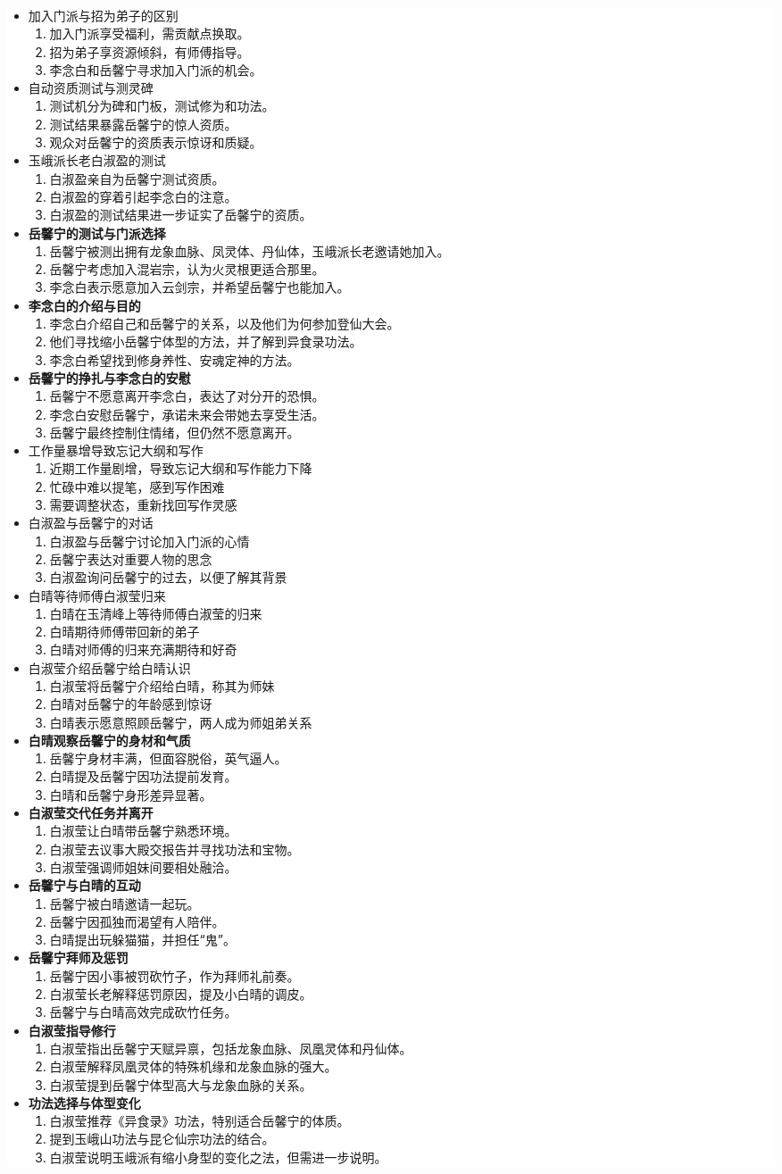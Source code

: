 -   加入门派与招为弟子的区别
    1.  加入门派享受福利，需贡献点换取。
    2.  招为弟子享资源倾斜，有师傅指导。
    3.  李念白和岳馨宁寻求加入门派的机会。
-   自动资质测试与测灵碑
    1.  测试机分为碑和门板，测试修为和功法。
    2.  测试结果暴露岳馨宁的惊人资质。
    3.  观众对岳馨宁的资质表示惊讶和质疑。
-   玉峨派长老白淑盈的测试
    1.  白淑盈亲自为岳馨宁测试资质。
    2.  白淑盈的穿着引起李念白的注意。
    3.  白淑盈的测试结果进一步证实了岳馨宁的资质。
-   **岳馨宁的测试与门派选择**
    1.  岳馨宁被测出拥有龙象血脉、凤灵体、丹仙体，玉峨派长老邀请她加入。
    2.  岳馨宁考虑加入混岩宗，认为火灵根更适合那里。
    3.  李念白表示愿意加入云剑宗，并希望岳馨宁也能加入。
-   **李念白的介绍与目的**
    1.  李念白介绍自己和岳馨宁的关系，以及他们为何参加登仙大会。
    2.  他们寻找缩小岳馨宁体型的方法，并了解到异食录功法。
    3.  李念白希望找到修身养性、安魂定神的方法。
-   **岳馨宁的挣扎与李念白的安慰**
    1.  岳馨宁不愿意离开李念白，表达了对分开的恐惧。
    2.  李念白安慰岳馨宁，承诺未来会带她去享受生活。
    3.  岳馨宁最终控制住情绪，但仍然不愿意离开。
-   工作量暴增导致忘记大纲和写作
    1.  近期工作量剧增，导致忘记大纲和写作能力下降
    2.  忙碌中难以提笔，感到写作困难
    3.  需要调整状态，重新找回写作灵感
-   白淑盈与岳馨宁的对话
    1.  白淑盈与岳馨宁讨论加入门派的心情
    2.  岳馨宁表达对重要人物的思念
    3.  白淑盈询问岳馨宁的过去，以便了解其背景
-   白晴等待师傅白淑莹归来
    1.  白晴在玉清峰上等待师傅白淑莹的归来
    2.  白晴期待师傅带回新的弟子
    3.  白晴对师傅的归来充满期待和好奇
-   白淑莹介绍岳馨宁给白晴认识
    1.  白淑莹将岳馨宁介绍给白晴，称其为师妹
    2.  白晴对岳馨宁的年龄感到惊讶
    3.  白晴表示愿意照顾岳馨宁，两人成为师姐弟关系
-   **白晴观察岳馨宁的身材和气质**
    1.  岳馨宁身材丰满，但面容脱俗，英气逼人。
    2.  白晴提及岳馨宁因功法提前发育。
    3.  白晴和岳馨宁身形差异显著。
-   **白淑莹交代任务并离开**
    1.  白淑莹让白晴带岳馨宁熟悉环境。
    2.  白淑莹去议事大殿交报告并寻找功法和宝物。
    3.  白淑莹强调师姐妹间要相处融洽。
-   **岳馨宁与白晴的互动**
    1.  岳馨宁被白晴邀请一起玩。
    2.  岳馨宁因孤独而渴望有人陪伴。
    3.  白晴提出玩躲猫猫，并担任“鬼”。
-   **岳馨宁拜师及惩罚**
    1.  岳馨宁因小事被罚砍竹子，作为拜师礼前奏。
    2.  白淑莹长老解释惩罚原因，提及小白晴的调皮。
    3.  岳馨宁与白晴高效完成砍竹任务。
-   **白淑莹指导修行**
    1.  白淑莹指出岳馨宁天赋异禀，包括龙象血脉、凤凰灵体和丹仙体。
    2.  白淑莹解释凤凰灵体的特殊机缘和龙象血脉的强大。
    3.  白淑莹提到岳馨宁体型高大与龙象血脉的关系。
-   **功法选择与体型变化**
    1.  白淑莹推荐《异食录》功法，特别适合岳馨宁的体质。
    2.  提到玉峨山功法与昆仑仙宗功法的结合。
    3.  白淑莹说明玉峨派有缩小身型的变化之法，但需进一步说明。